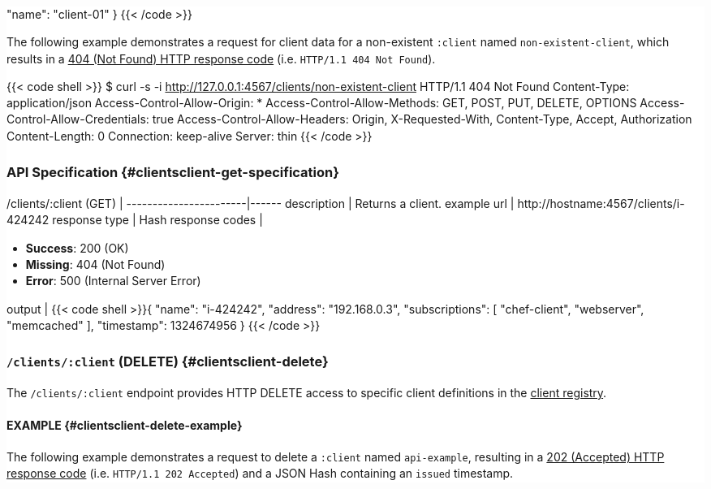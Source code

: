   "name": "client-01"
}
{{< /code >}}

The following example demonstrates a request for client data for a non-existent
`:client` named `non-existent-client`, which results in a [404 (Not Found) HTTP
response code][5] (i.e. `HTTP/1.1 404 Not Found`).

{{< code shell >}}
$ curl -s -i http://127.0.0.1:4567/clients/non-existent-client
HTTP/1.1 404 Not Found
Content-Type: application/json
Access-Control-Allow-Origin: *
Access-Control-Allow-Methods: GET, POST, PUT, DELETE, OPTIONS
Access-Control-Allow-Credentials: true
Access-Control-Allow-Headers: Origin, X-Requested-With, Content-Type, Accept, Authorization
Content-Length: 0
Connection: keep-alive
Server: thin
{{< /code >}}

### API Specification {#clientsclient-get-specification}

/clients/:client (GET) | 
-----------------------|------
description            | Returns a client.
example url            | http://hostname:4567/clients/i-424242
response type          | Hash
response codes         | <ul><li>**Success**: 200 (OK)</li><li>**Missing**: 404 (Not Found)</li><li>**Error**: 500 (Internal Server Error)</li></ul>
output                 | {{< code shell >}}{
  "name": "i-424242",
  "address": "192.168.0.3",
  "subscriptions": [
    "chef-client",
    "webserver",
    "memcached"
  ],
  "timestamp": 1324674956
}
{{< /code >}}

### `/clients/:client` (DELETE) {#clientsclient-delete}

The `/clients/:client` endpoint provides HTTP DELETE access to specific client
definitions in the [client registry][1].

#### EXAMPLE {#clientsclient-delete-example}

The following example demonstrates a request to delete a `:client` named
`api-example`, resulting in a [202 (Accepted) HTTP response code][5] (i.e.
`HTTP/1.1 202 Accepted`) and a JSON Hash containing an `issued` timestamp.


[1]:  ../../reference/clients#registration-and-registry
[2]:  ../../reference/clients#client-keepalives
[3]:  ../../reference/clients#proxy-clients
[4]:  #clients-post
[5]:  https://en.wikipedia.org/wiki/List_of_HTTP_status_codes
[6]:  ../results
[7]:  ../overview#pagination